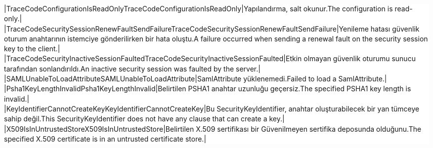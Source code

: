 |<span data-ttu-id="0f41a-501">TraceCodeConfigurationIsReadOnly</span><span class="sxs-lookup"><span data-stu-id="0f41a-501">TraceCodeConfigurationIsReadOnly</span></span>|<span data-ttu-id="0f41a-502">Yapılandırma, salt okunur.</span><span class="sxs-lookup"><span data-stu-id="0f41a-502">The configuration is read-only.</span></span>|  
|<span data-ttu-id="0f41a-503">TraceCodeSecuritySessionRenewFaultSendFailure</span><span class="sxs-lookup"><span data-stu-id="0f41a-503">TraceCodeSecuritySessionRenewFaultSendFailure</span></span>|<span data-ttu-id="0f41a-504">Yenileme hatası güvenlik oturum anahtarının istemciye gönderilirken bir hata oluştu.</span><span class="sxs-lookup"><span data-stu-id="0f41a-504">A failure occurred when sending a renewal fault on the security session key to the client.</span></span>|  
|<span data-ttu-id="0f41a-505">TraceCodeSecurityInactiveSessionFaulted</span><span class="sxs-lookup"><span data-stu-id="0f41a-505">TraceCodeSecurityInactiveSessionFaulted</span></span>|<span data-ttu-id="0f41a-506">Etkin olmayan güvenlik oturumu sunucu tarafından sonlandırıldı.</span><span class="sxs-lookup"><span data-stu-id="0f41a-506">An inactive security session was faulted by the server.</span></span>|  
|<span data-ttu-id="0f41a-507">SAMLUnableToLoadAttribute</span><span class="sxs-lookup"><span data-stu-id="0f41a-507">SAMLUnableToLoadAttribute</span></span>|<span data-ttu-id="0f41a-508">SamlAttribute yüklenemedi.</span><span class="sxs-lookup"><span data-stu-id="0f41a-508">Failed to load a SamlAttribute.</span></span>|  
|<span data-ttu-id="0f41a-509">Psha1KeyLengthInvalid</span><span class="sxs-lookup"><span data-stu-id="0f41a-509">Psha1KeyLengthInvalid</span></span>|<span data-ttu-id="0f41a-510">Belirtilen PSHA1 anahtar uzunluğu geçersiz.</span><span class="sxs-lookup"><span data-stu-id="0f41a-510">The specified PSHA1 key length is invalid.</span></span>|  
|<span data-ttu-id="0f41a-511">KeyIdentifierCannotCreateKey</span><span class="sxs-lookup"><span data-stu-id="0f41a-511">KeyIdentifierCannotCreateKey</span></span>|<span data-ttu-id="0f41a-512">Bu SecurityKeyIdentifier, anahtar oluşturabilecek bir yan tümceye sahip değil.</span><span class="sxs-lookup"><span data-stu-id="0f41a-512">This SecurityKeyIdentifier does not have any clause that can create a key.</span></span>|  
|<span data-ttu-id="0f41a-513">X509IsInUntrustedStore</span><span class="sxs-lookup"><span data-stu-id="0f41a-513">X509IsInUntrustedStore</span></span>|<span data-ttu-id="0f41a-514">Belirtilen X.509 sertifikası bir Güvenilmeyen sertifika deposunda olduğunu.</span><span class="sxs-lookup"><span data-stu-id="0f41a-514">The specified X.509 certificate is in an untrusted certificate store.</span></span>|  
